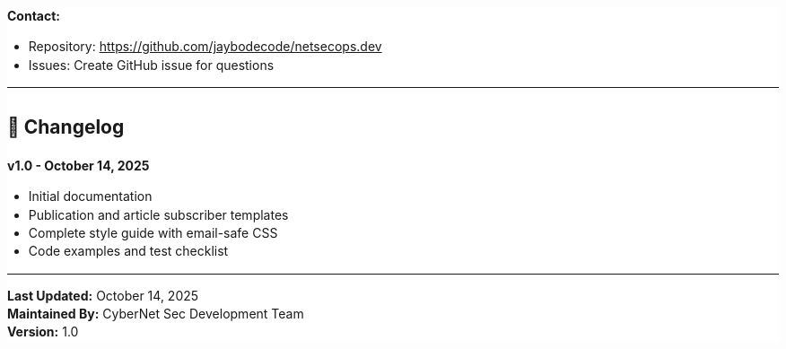**Contact:**
- Repository: https://github.com/jaybodecode/netsecops.dev
- Issues: Create GitHub issue for questions

---

## 🔄 Changelog

**v1.0 - October 14, 2025**
- Initial documentation
- Publication and article subscriber templates
- Complete style guide with email-safe CSS
- Code examples and test checklist

---

**Last Updated:** October 14, 2025  
**Maintained By:** CyberNet Sec Development Team  
**Version:** 1.0
